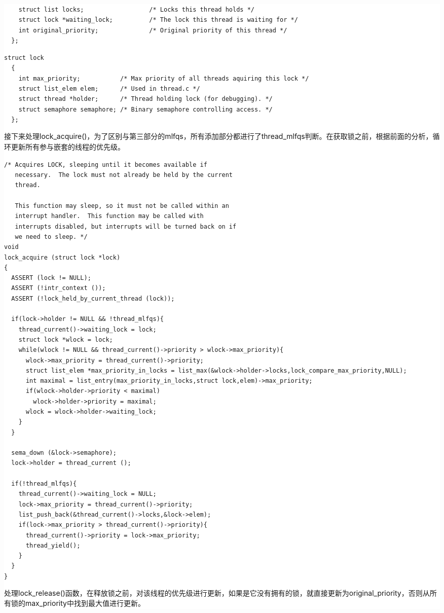 ```
    struct list locks;                  /* Locks this thread holds */
    struct lock *waiting_lock;          /* The lock this thread is waiting for */
    int original_priority;              /* Original priority of this thread */
  };
```

```
struct lock 
  {
    int max_priority;           /* Max priority of all threads aquiring this lock */
    struct list_elem elem;      /* Used in thread.c */
    struct thread *holder;      /* Thread holding lock (for debugging). */
    struct semaphore semaphore; /* Binary semaphore controlling access. */
  };
```
接下来处理lock_acquire()，为了区别与第三部分的mlfqs，所有添加部分都进行了thread_mlfqs判断。在获取锁之前，根据前面的分析，循环更新所有参与嵌套的线程的优先级。

```
/* Acquires LOCK, sleeping until it becomes available if
   necessary.  The lock must not already be held by the current
   thread.

   This function may sleep, so it must not be called within an
   interrupt handler.  This function may be called with
   interrupts disabled, but interrupts will be turned back on if
   we need to sleep. */
void
lock_acquire (struct lock *lock)
{
  ASSERT (lock != NULL);
  ASSERT (!intr_context ());
  ASSERT (!lock_held_by_current_thread (lock));

  if(lock->holder != NULL && !thread_mlfqs){
    thread_current()->waiting_lock = lock;
    struct lock *wlock = lock;
    while(wlock != NULL && thread_current()->priority > wlock->max_priority){
      wlock->max_priority = thread_current()->priority;
      struct list_elem *max_priority_in_locks = list_max(&wlock->holder->locks,lock_compare_max_priority,NULL);
      int maximal = list_entry(max_priority_in_locks,struct lock,elem)->max_priority;
      if(wlock->holder->priority < maximal)
        wlock->holder->priority = maximal;
      wlock = wlock->holder->waiting_lock;
    }
  }

  sema_down (&lock->semaphore);
  lock->holder = thread_current ();
  
  if(!thread_mlfqs){
    thread_current()->waiting_lock = NULL;
    lock->max_priority = thread_current()->priority;
    list_push_back(&thread_current()->locks,&lock->elem);
    if(lock->max_priority > thread_current()->priority){
      thread_current()->priority = lock->max_priority;
      thread_yield();
    }
  }
}
```
处理lock_release()函数，在释放锁之前，对该线程的优先级进行更新，如果是它没有拥有的锁，就直接更新为original_priority，否则从所有锁的max_priority中找到最大值进行更新。
